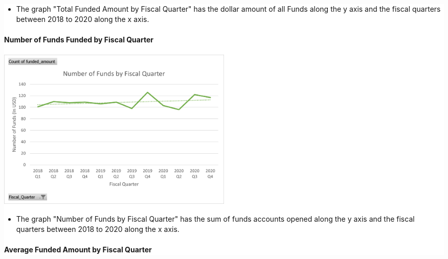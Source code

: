 * The graph "Total Funded Amount by Fiscal Quarter" has the dollar amount of all Funds along the y axis and the fiscal quarters between 2018 to 2020 along the x axis. 

#### Number of Funds Funded by Fiscal Quarter

<img src="https://github.com/afgConsult/One-Park-Fin/blob/main/Graphs_and_Figures/jr_da_test_data_q3cquart_results.png?raw=true" width=50% height=50%>

* The graph "Number of Funds by Fiscal Quarter" has the sum of funds accounts opened along the y axis and the fiscal quarters between 2018 to 2020 along the x axis. 

#### Average Funded Amount by Fiscal Quarter
